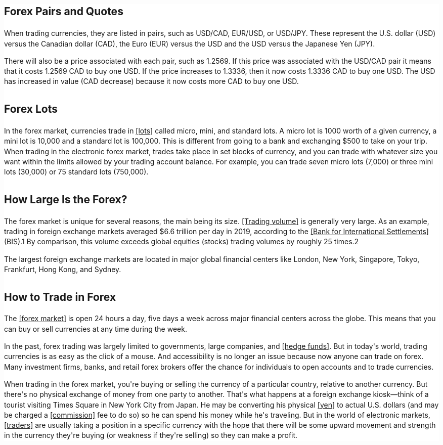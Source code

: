 ## Forex Pairs and Quotes

When trading currencies, they are listed in pairs, such as USD/CAD, EUR/USD, or USD/JPY. These represent the U.S. dollar (USD) versus the Canadian dollar (CAD), the Euro (EUR) versus the USD and the USD versus the Japanese Yen (JPY).

There will also be a price associated with each pair, such as 1.2569. If this price was associated with the USD/CAD pair it means that it costs 1.2569 CAD to buy one USD. If the price increases to 1.3336, then it now costs 1.3336 CAD to buy one USD. The USD has increased in value (CAD decrease) because it now costs more CAD to buy one USD.

## Forex Lots

In the forex market, currencies trade in [[lots]](https://www.investopedia.com/financial-edge/0412/the-basics-of-currency-trading.aspx) called micro, mini, and standard lots. A micro lot is 1000 worth of a given currency, a mini lot is 10,000 and a standard lot is 100,000. This is different from going to a bank and exchanging $500 to take on your trip. When trading in the electronic forex market, trades take place in set blocks of currency, and you can trade with whatever size you want within the limits allowed by your trading account balance. For example, you can trade seven micro lots (7,000) or three mini lots (30,000) or 75 standard lots (750,000).

## How Large Is the Forex?

The forex market is unique for several reasons, the main being its size. [[Trading volume]](https://www.investopedia.com/terms/v/volumeoftrade.asp) is generally very large. As an example, trading in foreign exchange markets averaged $6.6 trillion per day in 2019, according to the [[Bank for International Settlements]](https://www.investopedia.com/terms/b/bis.asp) (BIS).1 By comparison, this volume exceeds global equities (stocks) trading volumes by roughly 25 times.2

The largest foreign exchange markets are located in major global financial centers like London, New York, Singapore, Tokyo, Frankfurt, Hong Kong, and Sydney.

## How to Trade in Forex

The [[forex market]](https://www.investopedia.com/articles/forex/08/3-market-system.asp) is open 24 hours a day, five days a week across major financial centers across the globe. This means that you can buy or sell currencies at any time during the week. 

In the past, forex trading was largely limited to governments, large companies, and [[hedge funds]](https://www.investopedia.com/terms/h/hedgefund.asp). But in today's world, trading currencies is as easy as the click of a mouse. And accessibility is no longer an issue because now anyone can trade on forex. Many investment firms, banks, and retail forex brokers offer the chance for individuals to open accounts and to trade currencies. 

When trading in the forex market, you're buying or selling the currency of a particular country, relative to another currency. But there's no physical exchange of money from one party to another. That's what happens at a foreign exchange kiosk—think of a tourist visiting Times Square in New York City from Japan. He may be converting his physical [[yen]](https://www.investopedia.com/terms/j/jpy.asp) to actual U.S. dollars (and may be charged a [[commission]](https://www.investopedia.com/terms/c/commission.asp) fee to do so) so he can spend his money while he's traveling. But in the world of electronic markets, [[traders]](https://www.investopedia.com/articles/forex/09/5-important-forex-attributes.asp) are usually taking a position in a specific currency with the hope that there will be some upward movement and strength in the currency they're buying (or weakness if they're selling) so they can make a profit. 
